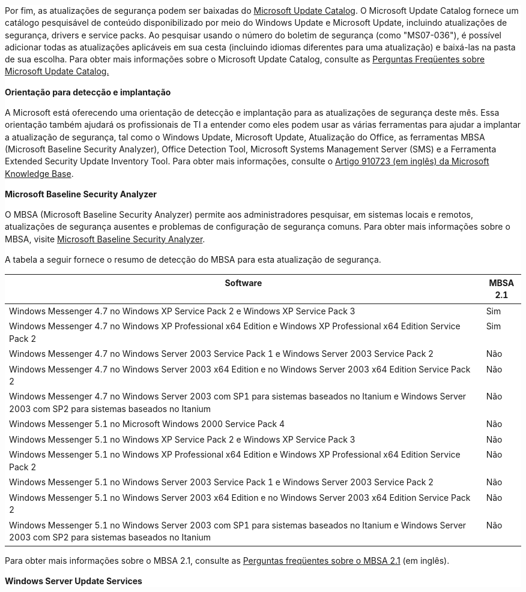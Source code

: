 Por fim, as atualizações de segurança podem ser baixadas do [Microsoft Update Catalog](http://go.microsoft.com/fwlink/?linkid=96155). O Microsoft Update Catalog fornece um catálogo pesquisável de conteúdo disponibilizado por meio do Windows Update e Microsoft Update, incluindo atualizações de segurança, drivers e service packs. Ao pesquisar usando o número do boletim de segurança (como "MS07-036"), é possível adicionar todas as atualizações aplicáveis em sua cesta (incluindo idiomas diferentes para uma atualização) e baixá-las na pasta de sua escolha. Para obter mais informações sobre o Microsoft Update Catalog, consulte as [Perguntas Freqüentes sobre Microsoft Update Catalog.](http://go.microsoft.com/fwlink/?linkid=97900)

**Orientação para detecção e implantação**

A Microsoft está oferecendo uma orientação de detecção e implantação para as atualizações de segurança deste mês. Essa orientação também ajudará os profissionais de TI a entender como eles podem usar as várias ferramentas para ajudar a implantar a atualização de segurança, tal como o Windows Update, Microsoft Update, Atualização do Office, as ferramentas MBSA (Microsoft Baseline Security Analyzer), Office Detection Tool, Microsoft Systems Management Server (SMS) e a Ferramenta Extended Security Update Inventory Tool. Para obter mais informações, consulte o [Artigo 910723 (em inglês) da Microsoft Knowledge Base](http://support.microsoft.com/kb/910723).

**Microsoft Baseline Security Analyzer**

O MBSA (Microsoft Baseline Security Analyzer) permite aos administradores pesquisar, em sistemas locais e remotos, atualizações de segurança ausentes e problemas de configuração de segurança comuns. Para obter mais informações sobre o MBSA, visite [Microsoft Baseline Security Analyzer](http://www.microsoft.com/technet/security/tools/mbsahome.mspx).

A tabela a seguir fornece o resumo de detecção do MBSA para esta atualização de segurança.

| Software                                                                                                                                               | MBSA 2.1 |
|--------------------------------------------------------------------------------------------------------------------------------------------------------|----------|
| Windows Messenger 4.7 no Windows XP Service Pack 2 e Windows XP Service Pack 3                                                                         | Sim      |
| Windows Messenger 4.7 no Windows XP Professional x64 Edition e Windows XP Professional x64 Edition Service Pack 2                                      | Sim      |
| Windows Messenger 4.7 no Windows Server 2003 Service Pack 1 e Windows Server 2003 Service Pack 2                                                       | Não      |
| Windows Messenger 4.7 no Windows Server 2003 x64 Edition e no Windows Server 2003 x64 Edition Service Pack 2                                           | Não      |
| Windows Messenger 4.7 no Windows Server 2003 com SP1 para sistemas baseados no Itanium e Windows Server 2003 com SP2 para sistemas baseados no Itanium | Não      |
| Windows Messenger 5.1 no Microsoft Windows 2000 Service Pack 4                                                                                         | Não      |
| Windows Messenger 5.1 no Windows XP Service Pack 2 e Windows XP Service Pack 3                                                                         | Não      |
| Windows Messenger 5.1 no Windows XP Professional x64 Edition e Windows XP Professional x64 Edition Service Pack 2                                      | Não      |
| Windows Messenger 5.1 no Windows Server 2003 Service Pack 1 e Windows Server 2003 Service Pack 2                                                       | Não      |
| Windows Messenger 5.1 no Windows Server 2003 x64 Edition e no Windows Server 2003 x64 Edition Service Pack 2                                           | Não      |
| Windows Messenger 5.1 no Windows Server 2003 com SP1 para sistemas baseados no Itanium e Windows Server 2003 com SP2 para sistemas baseados no Itanium | Não      |

Para obter mais informações sobre o MBSA 2.1, consulte as [Perguntas freqüentes sobre o MBSA 2.1](http://www.microsoft.com/technet/security/tools/mbsa2/qa.mspx) (em inglês).

**Windows Server Update Services**
